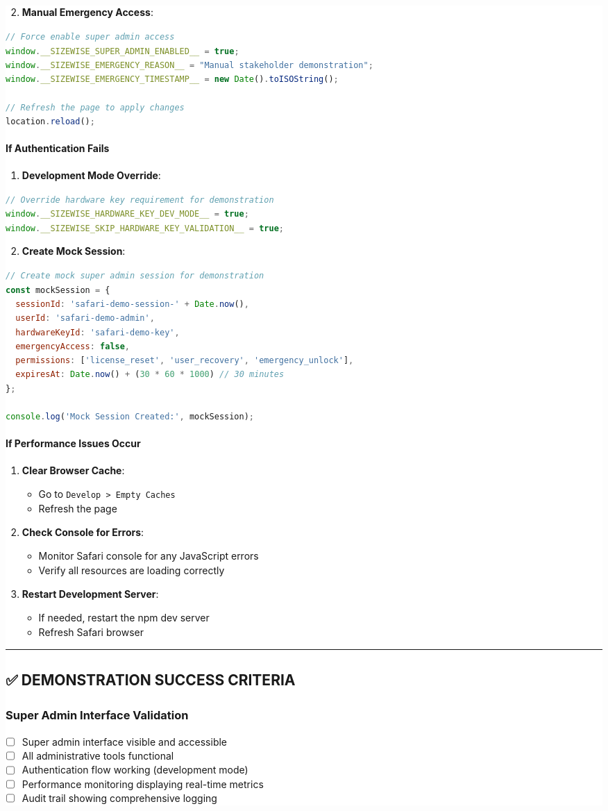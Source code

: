 2. **Manual Emergency Access**:
```javascript
// Force enable super admin access
window.__SIZEWISE_SUPER_ADMIN_ENABLED__ = true;
window.__SIZEWISE_EMERGENCY_REASON__ = "Manual stakeholder demonstration";
window.__SIZEWISE_EMERGENCY_TIMESTAMP__ = new Date().toISOString();

// Refresh the page to apply changes
location.reload();
```

#### **If Authentication Fails**

1. **Development Mode Override**:
```javascript
// Override hardware key requirement for demonstration
window.__SIZEWISE_HARDWARE_KEY_DEV_MODE__ = true;
window.__SIZEWISE_SKIP_HARDWARE_KEY_VALIDATION__ = true;
```

2. **Create Mock Session**:
```javascript
// Create mock super admin session for demonstration
const mockSession = {
  sessionId: 'safari-demo-session-' + Date.now(),
  userId: 'safari-demo-admin',
  hardwareKeyId: 'safari-demo-key',
  emergencyAccess: false,
  permissions: ['license_reset', 'user_recovery', 'emergency_unlock'],
  expiresAt: Date.now() + (30 * 60 * 1000) // 30 minutes
};

console.log('Mock Session Created:', mockSession);
```

#### **If Performance Issues Occur**

1. **Clear Browser Cache**:
   - Go to `Develop > Empty Caches`
   - Refresh the page

2. **Check Console for Errors**:
   - Monitor Safari console for any JavaScript errors
   - Verify all resources are loading correctly

3. **Restart Development Server**:
   - If needed, restart the npm dev server
   - Refresh Safari browser

---

## ✅ **DEMONSTRATION SUCCESS CRITERIA**

### **Super Admin Interface Validation**
- [ ] Super admin interface visible and accessible
- [ ] All administrative tools functional
- [ ] Authentication flow working (development mode)
- [ ] Performance monitoring displaying real-time metrics
- [ ] Audit trail showing comprehensive logging

